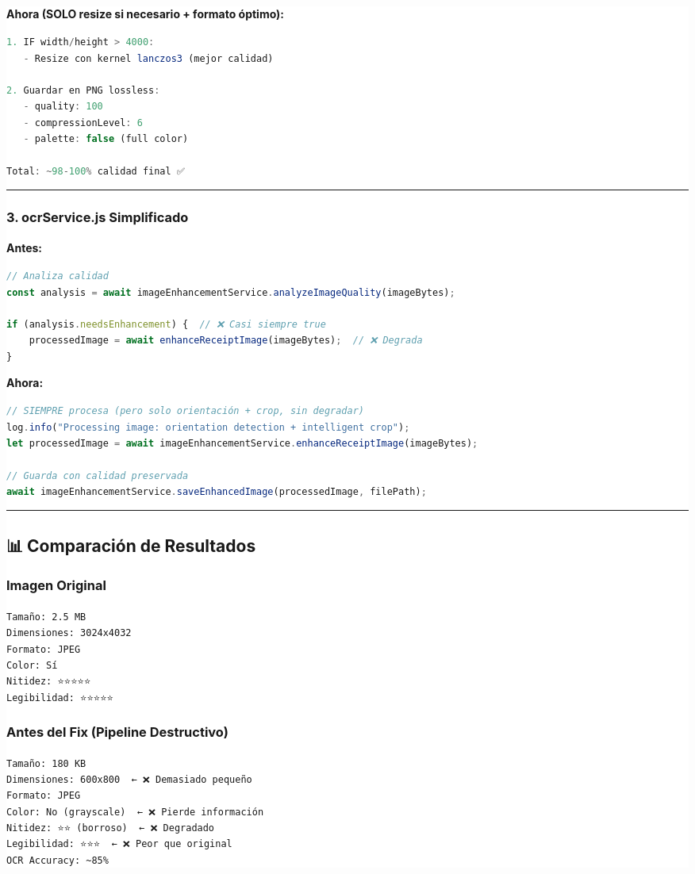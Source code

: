 **Ahora (SOLO resize si necesario + formato óptimo):**
```javascript
1. IF width/height > 4000:
   - Resize con kernel lanczos3 (mejor calidad)

2. Guardar en PNG lossless:
   - quality: 100
   - compressionLevel: 6
   - palette: false (full color)

Total: ~98-100% calidad final ✅
```

---

### 3. **ocrService.js Simplificado**

**Antes:**
```javascript
// Analiza calidad
const analysis = await imageEnhancementService.analyzeImageQuality(imageBytes);

if (analysis.needsEnhancement) {  // ❌ Casi siempre true
    processedImage = await enhanceReceiptImage(imageBytes);  // ❌ Degrada
}
```

**Ahora:**
```javascript
// SIEMPRE procesa (pero solo orientación + crop, sin degradar)
log.info("Processing image: orientation detection + intelligent crop");
let processedImage = await imageEnhancementService.enhanceReceiptImage(imageBytes);

// Guarda con calidad preservada
await imageEnhancementService.saveEnhancedImage(processedImage, filePath);
```

---

## 📊 Comparación de Resultados

### Imagen Original
```
Tamaño: 2.5 MB
Dimensiones: 3024x4032
Formato: JPEG
Color: Sí
Nitidez: ⭐⭐⭐⭐⭐
Legibilidad: ⭐⭐⭐⭐⭐
```

### Antes del Fix (Pipeline Destructivo)
```
Tamaño: 180 KB
Dimensiones: 600x800  ← ❌ Demasiado pequeño
Formato: JPEG
Color: No (grayscale)  ← ❌ Pierde información
Nitidez: ⭐⭐ (borroso)  ← ❌ Degradado
Legibilidad: ⭐⭐⭐  ← ❌ Peor que original
OCR Accuracy: ~85%
```

